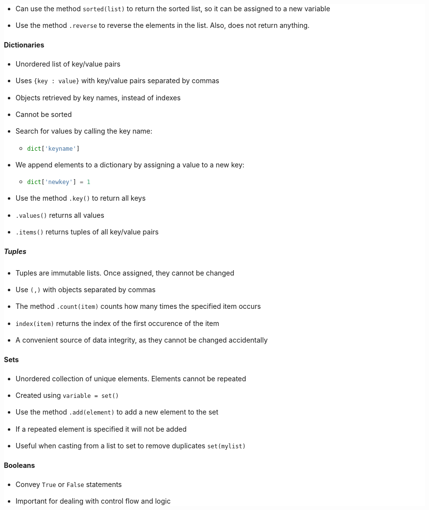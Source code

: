 * Can use the method `sorted(list)` to return the sorted list, so it can be assigned to a new variable

* Use the method `.reverse` to reverse the elements in the list. Also, does not return anything.

#### Dictionaries

* Unordered list of key/value pairs

* Uses `{key : value}` with key/value pairs separated by commas

* Objects retrieved by key names, instead of indexes

* Cannot be sorted

* Search for values by calling the key name:
  
  * ```python
    dict['keyname']
    ```

* We append elements to a dictionary by assigning a value to a new key:
  
  * ```python
    dict['newkey'] = 1
    ```

* Use the method `.key()` to return all keys

* `.values()` returns all values

* `.items()` returns tuples of all key/value pairs

##### Tuples

* Tuples are immutable lists. Once assigned, they cannot be changed

* Use `(,)` with objects separated by commas

* The method `.count(item)` counts how many times the specified item occurs

* `index(item)` returns the index of the first occurence of the item

* A convenient source of data integrity, as they cannot be changed accidentally

#### Sets

* Unordered collection of unique elements. Elements cannot be repeated

* Created using `variable = set()`

* Use the method `.add(element)` to add a new element to the set

* If a repeated element is specified it will not be added

* Useful when casting from a list to set to remove duplicates `set(mylist)`

#### Booleans

* Convey `True` or `False` statements

* Important for dealing with control flow and logic
